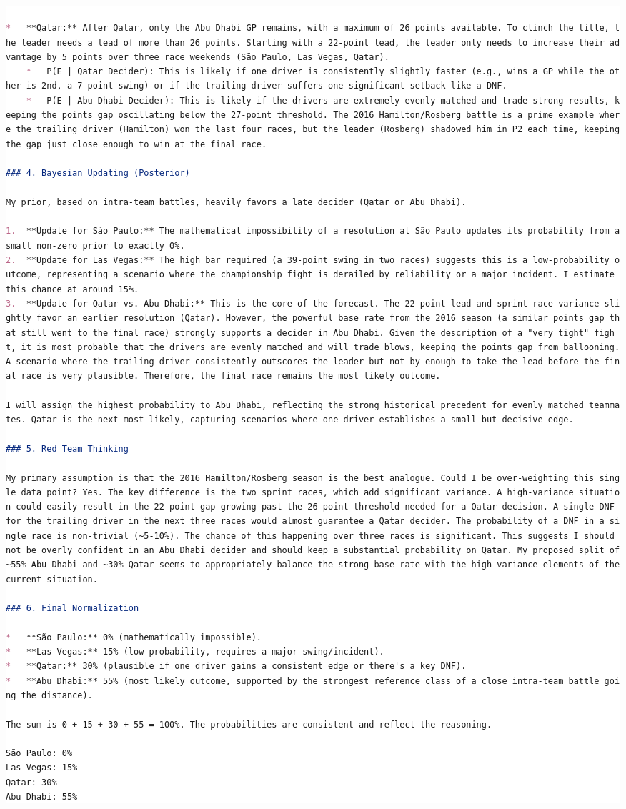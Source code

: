 ```md

*   **Qatar:** After Qatar, only the Abu Dhabi GP remains, with a maximum of 26 points available. To clinch the title, the leader needs a lead of more than 26 points. Starting with a 22-point lead, the leader only needs to increase their advantage by 5 points over three race weekends (São Paulo, Las Vegas, Qatar).
    *   P(E | Qatar Decider): This is likely if one driver is consistently slightly faster (e.g., wins a GP while the other is 2nd, a 7-point swing) or if the trailing driver suffers one significant setback like a DNF.
    *   P(E | Abu Dhabi Decider): This is likely if the drivers are extremely evenly matched and trade strong results, keeping the points gap oscillating below the 27-point threshold. The 2016 Hamilton/Rosberg battle is a prime example where the trailing driver (Hamilton) won the last four races, but the leader (Rosberg) shadowed him in P2 each time, keeping the gap just close enough to win at the final race.

### 4. Bayesian Updating (Posterior)

My prior, based on intra-team battles, heavily favors a late decider (Qatar or Abu Dhabi).

1.  **Update for São Paulo:** The mathematical impossibility of a resolution at São Paulo updates its probability from a small non-zero prior to exactly 0%.
2.  **Update for Las Vegas:** The high bar required (a 39-point swing in two races) suggests this is a low-probability outcome, representing a scenario where the championship fight is derailed by reliability or a major incident. I estimate this chance at around 15%.
3.  **Update for Qatar vs. Abu Dhabi:** This is the core of the forecast. The 22-point lead and sprint race variance slightly favor an earlier resolution (Qatar). However, the powerful base rate from the 2016 season (a similar points gap that still went to the final race) strongly supports a decider in Abu Dhabi. Given the description of a "very tight" fight, it is most probable that the drivers are evenly matched and will trade blows, keeping the points gap from ballooning. A scenario where the trailing driver consistently outscores the leader but not by enough to take the lead before the final race is very plausible. Therefore, the final race remains the most likely outcome.

I will assign the highest probability to Abu Dhabi, reflecting the strong historical precedent for evenly matched teammates. Qatar is the next most likely, capturing scenarios where one driver establishes a small but decisive edge.

### 5. Red Team Thinking

My primary assumption is that the 2016 Hamilton/Rosberg season is the best analogue. Could I be over-weighting this single data point? Yes. The key difference is the two sprint races, which add significant variance. A high-variance situation could easily result in the 22-point gap growing past the 26-point threshold needed for a Qatar decision. A single DNF for the trailing driver in the next three races would almost guarantee a Qatar decider. The probability of a DNF in a single race is non-trivial (~5-10%). The chance of this happening over three races is significant. This suggests I should not be overly confident in an Abu Dhabi decider and should keep a substantial probability on Qatar. My proposed split of ~55% Abu Dhabi and ~30% Qatar seems to appropriately balance the strong base rate with the high-variance elements of the current situation.

### 6. Final Normalization

*   **São Paulo:** 0% (mathematically impossible).
*   **Las Vegas:** 15% (low probability, requires a major swing/incident).
*   **Qatar:** 30% (plausible if one driver gains a consistent edge or there's a key DNF).
*   **Abu Dhabi:** 55% (most likely outcome, supported by the strongest reference class of a close intra-team battle going the distance).

The sum is 0 + 15 + 30 + 55 = 100%. The probabilities are consistent and reflect the reasoning.

São Paulo: 0%
Las Vegas: 15%
Qatar: 30%
Abu Dhabi: 55%

```